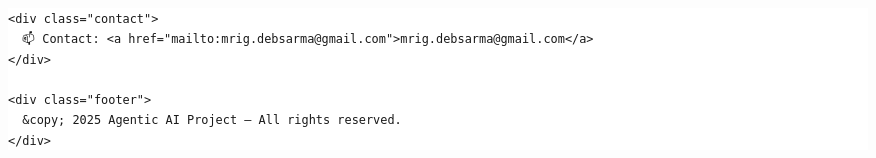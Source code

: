     <div class="contact">
      📫 Contact: <a href="mailto:mrig.debsarma@gmail.com">mrig.debsarma@gmail.com</a>
    </div>

    <div class="footer">
      &copy; 2025 Agentic AI Project — All rights reserved.
    </div>
  </main>

  <script>
    const toggle = document.getElementById('themeToggle');
    toggle.addEventListener('change', () => {
      document.body.classList.toggle('dark-theme');
    });
  </script>
</body>

</html>
